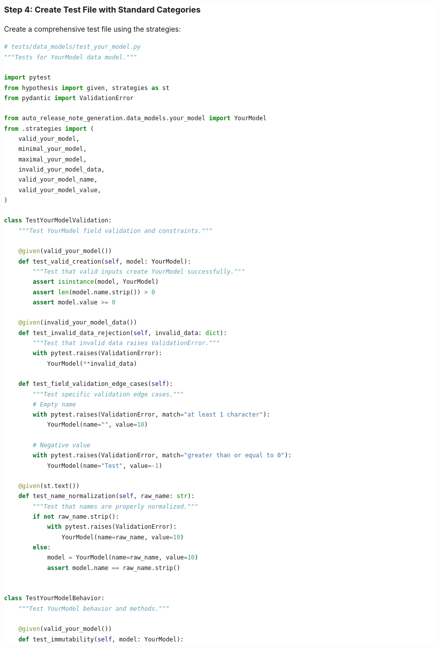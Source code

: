 ### Step 4: Create Test File with Standard Categories

Create a comprehensive test file using the strategies:

```python
# tests/data_models/test_your_model.py
"""Tests for YourModel data model."""

import pytest
from hypothesis import given, strategies as st
from pydantic import ValidationError

from auto_release_note_generation.data_models.your_model import YourModel
from .strategies import (
    valid_your_model,
    minimal_your_model,
    maximal_your_model,
    invalid_your_model_data,
    valid_your_model_name,
    valid_your_model_value,
)

class TestYourModelValidation:
    """Test YourModel field validation and constraints."""

    @given(valid_your_model())
    def test_valid_creation(self, model: YourModel):
        """Test that valid inputs create YourModel successfully."""
        assert isinstance(model, YourModel)
        assert len(model.name.strip()) > 0
        assert model.value >= 0

    @given(invalid_your_model_data())
    def test_invalid_data_rejection(self, invalid_data: dict):
        """Test that invalid data raises ValidationError."""
        with pytest.raises(ValidationError):
            YourModel(**invalid_data)

    def test_field_validation_edge_cases(self):
        """Test specific validation edge cases."""
        # Empty name
        with pytest.raises(ValidationError, match="at least 1 character"):
            YourModel(name="", value=10)

        # Negative value
        with pytest.raises(ValidationError, match="greater than or equal to 0"):
            YourModel(name="Test", value=-1)

    @given(st.text())
    def test_name_normalization(self, raw_name: str):
        """Test that names are properly normalized."""
        if not raw_name.strip():
            with pytest.raises(ValidationError):
                YourModel(name=raw_name, value=10)
        else:
            model = YourModel(name=raw_name, value=10)
            assert model.name == raw_name.strip()


class TestYourModelBehavior:
    """Test YourModel behavior and methods."""

    @given(valid_your_model())
    def test_immutability(self, model: YourModel):
```